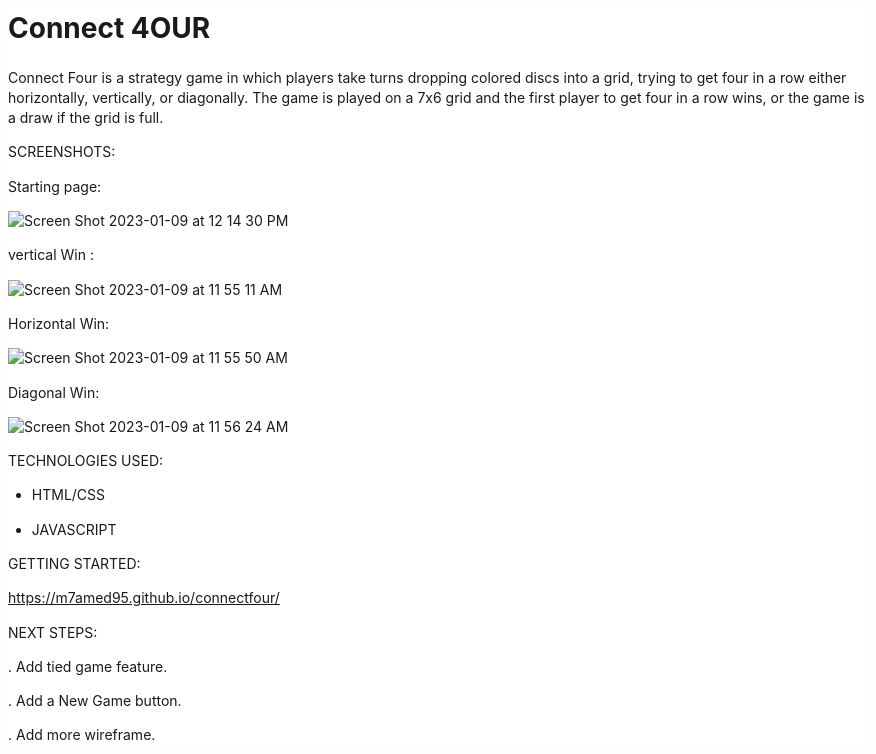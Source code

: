 # Connect 4OUR

Connect Four is a strategy game in which players take turns dropping colored discs into a grid, trying to get four in a row either horizontally, vertically, or diagonally. The game is played on a 7x6 grid and the first player to get four in a row wins, or the game is a draw if the grid is full.

SCREENSHOTS:

Starting page:

<img width="1383" alt="Screen Shot 2023-01-09 at 12 14 30 PM" src="https://media.git.generalassemb.ly/user/46945/files/4546bddd-9918-4888-9c93-b1d678fd938a">

vertical Win :

<img width="1383" alt="Screen Shot 2023-01-09 at 11 55 11 AM" src="https://media.git.generalassemb.ly/user/46945/files/b5781f1e-86f6-441a-a3ed-f732a440930d">

Horizontal Win:

<img width="1383" alt="Screen Shot 2023-01-09 at 11 55 50 AM" src="https://media.git.generalassemb.ly/user/46945/files/264fc5d2-f12d-4262-b79e-8a638a650fdc">

Diagonal Win:

<img width="1383" alt="Screen Shot 2023-01-09 at 11 56 24 AM" src="https://media.git.generalassemb.ly/user/46945/files/bd89f1f5-4203-4f68-8899-f31cdf9cd5c6">

TECHNOLOGIES USED:

- HTML/CSS

- JAVASCRIPT

GETTING STARTED:

https://m7amed95.github.io/connectfour/

NEXT STEPS:

. Add tied game feature.

. Add a New Game button.

. Add more wireframe.
